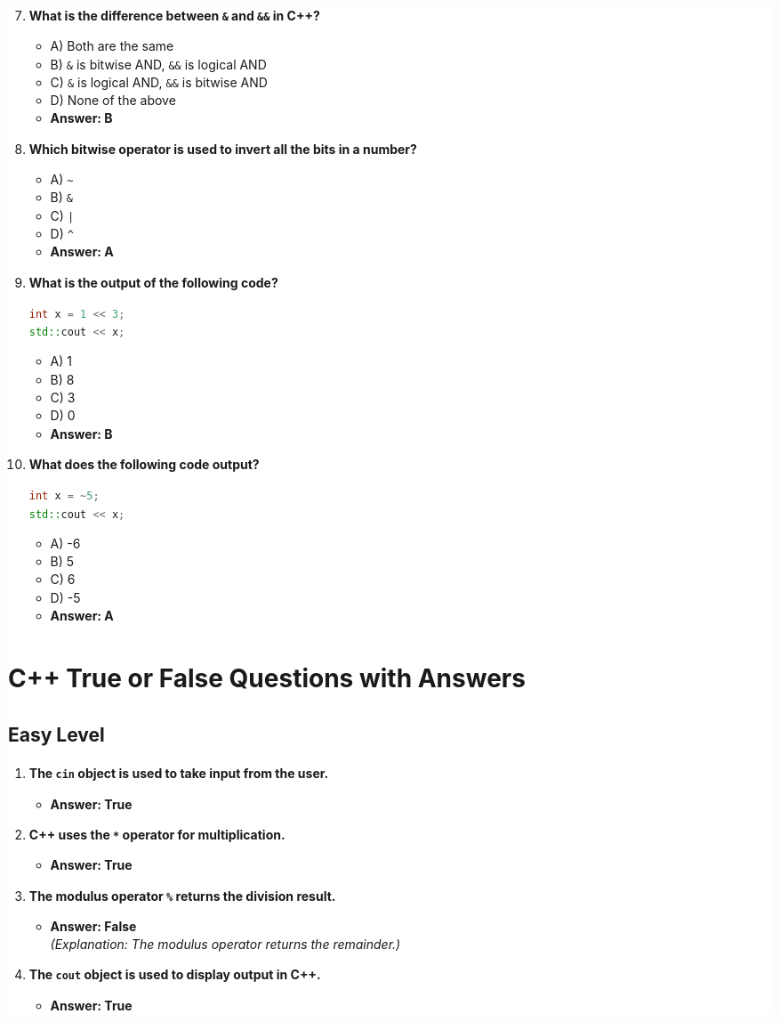 7. **What is the difference between `&` and `&&` in C++?**
    - A) Both are the same
    - B) `&` is bitwise AND, `&&` is logical AND
    - C) `&` is logical AND, `&&` is bitwise AND
    - D) None of the above
    - **Answer: B**

8. **Which bitwise operator is used to invert all the bits in a number?**
    - A) `~`
    - B) `&`
    - C) `|`
    - D) `^`
    - **Answer: A**

9. **What is the output of the following code?**
    ```cpp
    int x = 1 << 3;
    std::cout << x;
    ```
    - A) 1
    - B) 8
    - C) 3
    - D) 0
    - **Answer: B**

10. **What does the following code output?**
    ```cpp
    int x = ~5;
    std::cout << x;
    ```
    - A) -6
    - B) 5
    - C) 6
    - D) -5
    - **Answer: A**


# C++ True or False Questions with Answers

## Easy Level

1. **The `cin` object is used to take input from the user.**
    - **Answer: True**

2. **C++ uses the `*` operator for multiplication.**
    - **Answer: True**

3. **The modulus operator `%` returns the division result.**
    - **Answer: False**  
      *(Explanation: The modulus operator returns the remainder.)*

4. **The `cout` object is used to display output in C++.**
    - **Answer: True**
